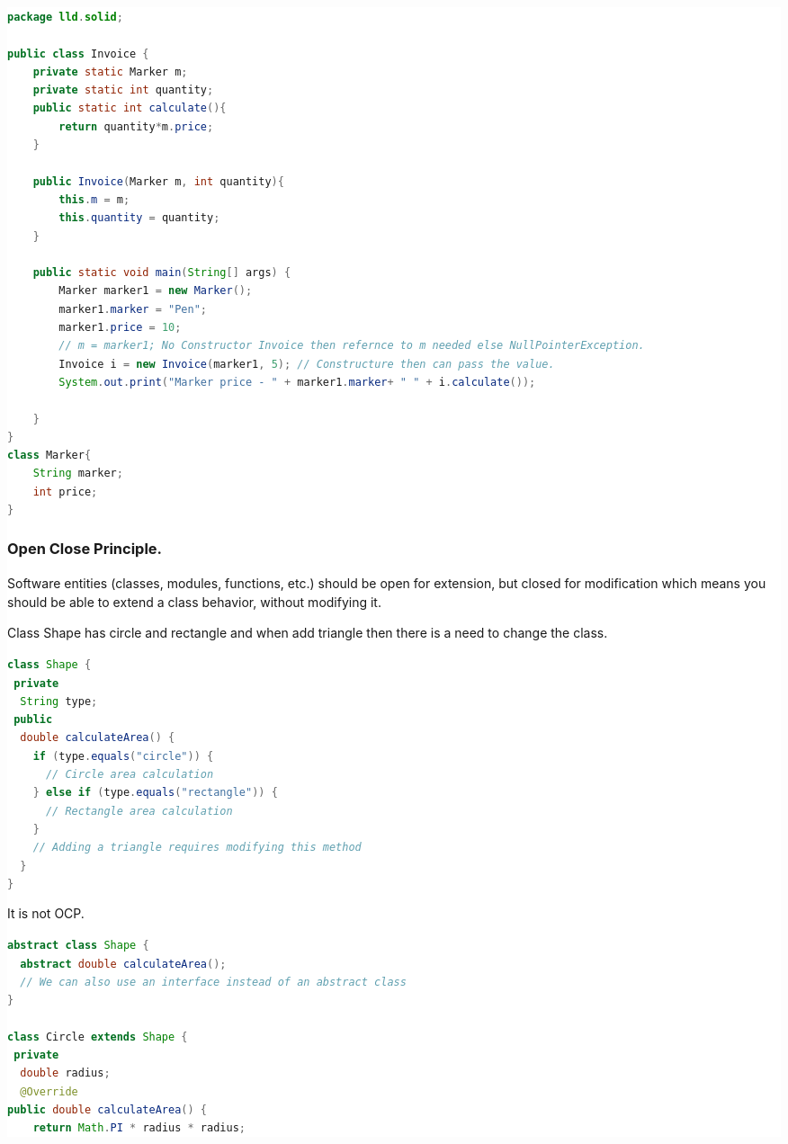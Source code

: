 ```java
package lld.solid;

public class Invoice {
    private static Marker m;
    private static int quantity;
    public static int calculate(){
        return quantity*m.price;
    }

    public Invoice(Marker m, int quantity){
        this.m = m;
        this.quantity = quantity;
    }

    public static void main(String[] args) {
        Marker marker1 = new Marker();
        marker1.marker = "Pen";
        marker1.price = 10;
        // m = marker1; No Constructor Invoice then refernce to m needed else NullPointerException.
        Invoice i = new Invoice(marker1, 5); // Constructure then can pass the value.
        System.out.print("Marker price - " + marker1.marker+ " " + i.calculate());

    }
}
class Marker{
    String marker;
    int price;
}
```
### Open Close Principle.

Software entities (classes, modules, functions, etc.) should be open for extension, but closed for modification which means you should be able to extend a class behavior, without modifying it.

Class Shape has circle and rectangle and when add triangle then there is a need to change the class. 
```java
class Shape {
 private
  String type;
 public
  double calculateArea() {
    if (type.equals("circle")) {
      // Circle area calculation
    } else if (type.equals("rectangle")) {
      // Rectangle area calculation
    }
    // Adding a triangle requires modifying this method
  }
}
```
It is not OCP.
```java
abstract class Shape {
  abstract double calculateArea();
  // We can also use an interface instead of an abstract class
}

class Circle extends Shape {
 private
  double radius;
  @Override 
public double calculateArea() {
    return Math.PI * radius * radius;
```
